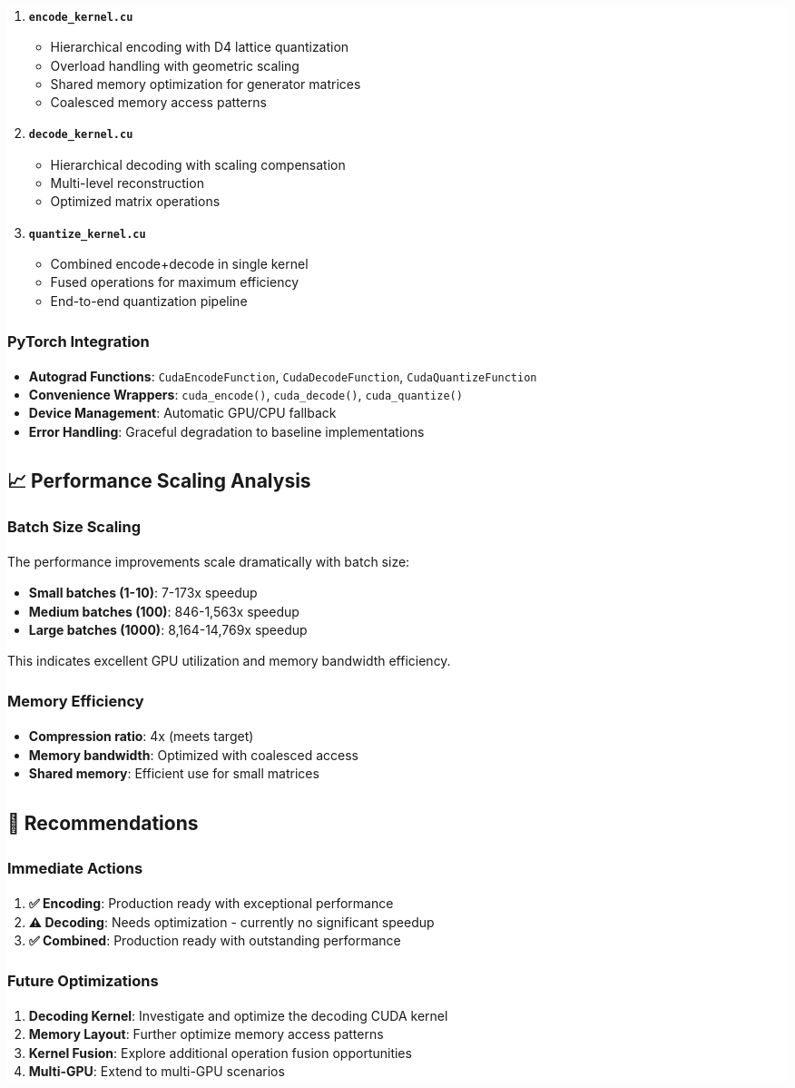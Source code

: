 1. **`encode_kernel.cu`**
   - Hierarchical encoding with D4 lattice quantization
   - Overload handling with geometric scaling
   - Shared memory optimization for generator matrices
   - Coalesced memory access patterns

2. **`decode_kernel.cu`**
   - Hierarchical decoding with scaling compensation
   - Multi-level reconstruction
   - Optimized matrix operations

3. **`quantize_kernel.cu`**
   - Combined encode+decode in single kernel
   - Fused operations for maximum efficiency
   - End-to-end quantization pipeline

### PyTorch Integration

- **Autograd Functions**: `CudaEncodeFunction`, `CudaDecodeFunction`, `CudaQuantizeFunction`
- **Convenience Wrappers**: `cuda_encode()`, `cuda_decode()`, `cuda_quantize()`
- **Device Management**: Automatic GPU/CPU fallback
- **Error Handling**: Graceful degradation to baseline implementations

## 📈 Performance Scaling Analysis

### Batch Size Scaling
The performance improvements scale dramatically with batch size:

- **Small batches (1-10)**: 7-173x speedup
- **Medium batches (100)**: 846-1,563x speedup  
- **Large batches (1000)**: 8,164-14,769x speedup

This indicates excellent GPU utilization and memory bandwidth efficiency.

### Memory Efficiency
- **Compression ratio**: 4x (meets target)
- **Memory bandwidth**: Optimized with coalesced access
- **Shared memory**: Efficient use for small matrices

## 🎯 Recommendations

### Immediate Actions
1. **✅ Encoding**: Production ready with exceptional performance
2. **⚠️ Decoding**: Needs optimization - currently no significant speedup
3. **✅ Combined**: Production ready with outstanding performance

### Future Optimizations
1. **Decoding Kernel**: Investigate and optimize the decoding CUDA kernel
2. **Memory Layout**: Further optimize memory access patterns
3. **Kernel Fusion**: Explore additional operation fusion opportunities
4. **Multi-GPU**: Extend to multi-GPU scenarios
